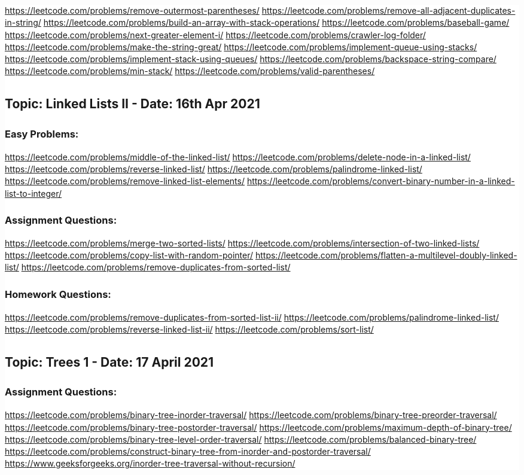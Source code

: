 https://leetcode.com/problems/remove-outermost-parentheses/
https://leetcode.com/problems/remove-all-adjacent-duplicates-in-string/
https://leetcode.com/problems/build-an-array-with-stack-operations/
https://leetcode.com/problems/baseball-game/
https://leetcode.com/problems/next-greater-element-i/
https://leetcode.com/problems/crawler-log-folder/
https://leetcode.com/problems/make-the-string-great/
https://leetcode.com/problems/implement-queue-using-stacks/
https://leetcode.com/problems/implement-stack-using-queues/
https://leetcode.com/problems/backspace-string-compare/
https://leetcode.com/problems/min-stack/
https://leetcode.com/problems/valid-parentheses/

## Topic: Linked Lists II - Date: 16th Apr 2021

### Easy Problems:

https://leetcode.com/problems/middle-of-the-linked-list/
https://leetcode.com/problems/delete-node-in-a-linked-list/
https://leetcode.com/problems/reverse-linked-list/
https://leetcode.com/problems/palindrome-linked-list/
https://leetcode.com/problems/remove-linked-list-elements/
https://leetcode.com/problems/convert-binary-number-in-a-linked-list-to-integer/

### Assignment Questions:

https://leetcode.com/problems/merge-two-sorted-lists/
https://leetcode.com/problems/intersection-of-two-linked-lists/
https://leetcode.com/problems/copy-list-with-random-pointer/
https://leetcode.com/problems/flatten-a-multilevel-doubly-linked-list/
https://leetcode.com/problems/remove-duplicates-from-sorted-list/

### Homework Questions:

https://leetcode.com/problems/remove-duplicates-from-sorted-list-ii/
https://leetcode.com/problems/palindrome-linked-list/
https://leetcode.com/problems/reverse-linked-list-ii/
https://leetcode.com/problems/sort-list/

## Topic: Trees 1 - Date: 17 April 2021

### Assignment Questions:

https://leetcode.com/problems/binary-tree-inorder-traversal/
https://leetcode.com/problems/binary-tree-preorder-traversal/
https://leetcode.com/problems/binary-tree-postorder-traversal/
https://leetcode.com/problems/maximum-depth-of-binary-tree/
https://leetcode.com/problems/binary-tree-level-order-traversal/
https://leetcode.com/problems/balanced-binary-tree/
https://leetcode.com/problems/construct-binary-tree-from-inorder-and-postorder-traversal/
https://www.geeksforgeeks.org/inorder-tree-traversal-without-recursion/
